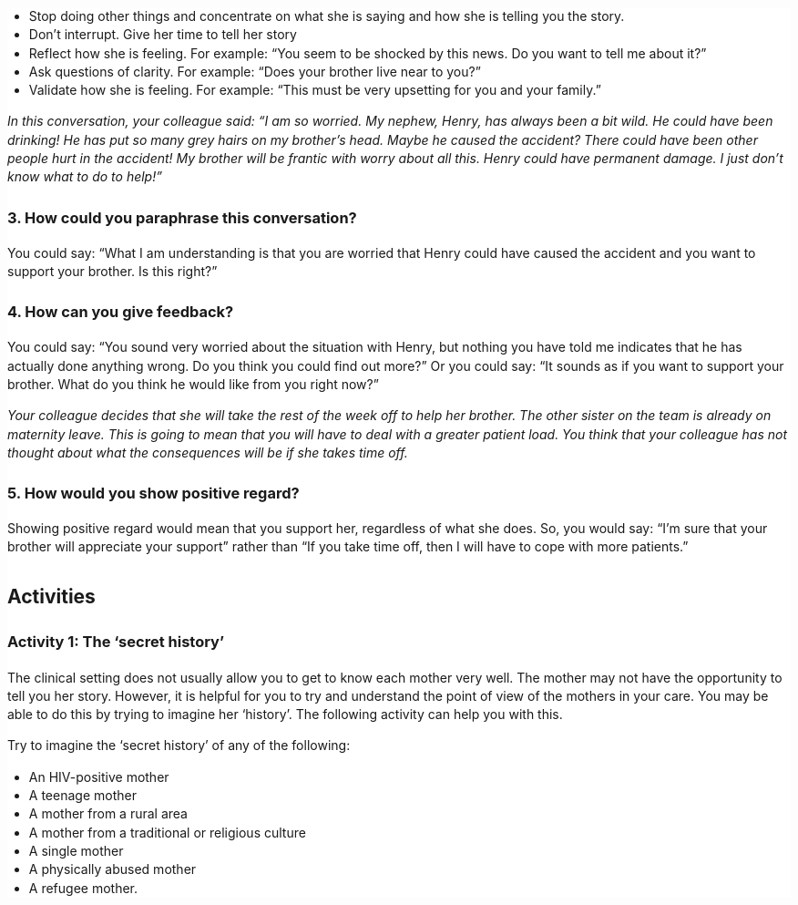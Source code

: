 *	Stop doing other things and concentrate on what she is saying and how she is telling you the story.
*	Don’t interrupt. Give her time to tell her story
*	Reflect how she is feeling. For example: “You seem to be shocked by this news. Do you want to tell me about it?”
*	Ask questions of clarity. For example: “Does your brother live near to you?”
*	Validate how she is feeling. For example: “This must be very upsetting for you and your family.”

*In this conversation, your colleague said: “I am so worried. My nephew, Henry, has always been a bit wild. He could have been drinking! He has put so many grey hairs on my brother’s head. Maybe he caused the accident? There could have been other people hurt in the accident! My brother will be frantic with worry about all this. Henry could have permanent damage. I just don’t know what to do to help!”*

### 3.	How could you paraphrase this conversation?

You could say: “What I am understanding is that you are worried that Henry could have caused the accident and you want to support your brother. Is this right?”

### 4.	How can you give feedback?

You could say: “You sound very worried about the situation with Henry, but nothing you have told me indicates that he has actually done anything wrong. Do you think you could find out more?” Or you could say: “It sounds as if you want to support your brother. What do you think he would like from you right now?” 

*Your colleague decides that she will take the rest of the week off to help her brother. The other sister on the team is already on maternity leave. This is going to mean that you will have to deal with a greater patient load. You think that your colleague has not thought about what the consequences will be if she takes time off.*

### 5.	How would you show positive regard?

Showing positive regard would mean that you support her, regardless of what she does. So, you would say: “I’m sure that your brother will appreciate your support” rather than “If you take time off, then I will have to cope with more patients.”

## Activities

### Activity 1: The ‘secret history’

The clinical setting does not usually allow you to get to know each mother very well. The mother may not have the opportunity to tell you her story. However, it is helpful for you to try and understand the point of view of the mothers in your care. You may be able to do this by trying to imagine her ‘history’. The following activity can help you with this. 

Try to imagine the ‘secret history’ of any of the following:

*	An HIV-positive mother
*	A teenage mother
*	A mother from a rural area
*	A mother from a traditional or religious culture
*	A single mother
*	A physically abused mother
*	A refugee mother.

